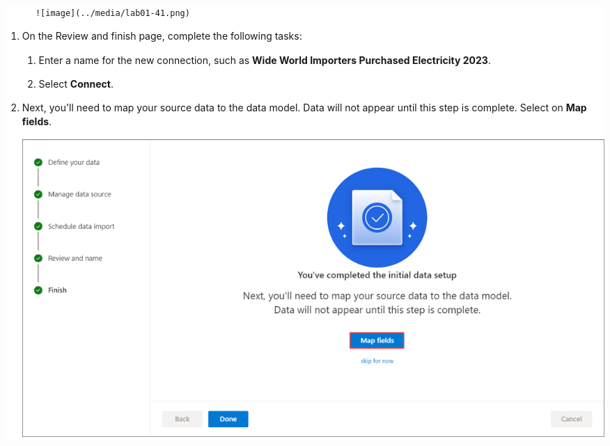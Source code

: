           ![image](../media/lab01-41.png)
 
1. On the Review and finish page, complete the following tasks:
    
    1. Enter a name for the new connection, such as **Wide World Importers Purchased Electricity 2023**.

    2. Select **Connect**.
 
1. Next, you'll need to map your source data to the data model. Data will not appear until this step is complete. Select on **Map fields**.

      ![image](../media/lab01-43.png)
 